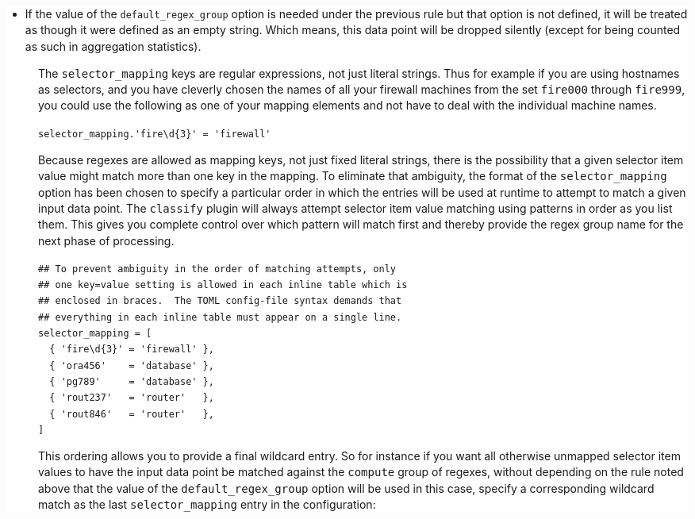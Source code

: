 * If the value of the `default_regex_group` option is needed under the previous rule but that option is not defined, it
  will be treated as though it were defined as an empty string.  Which means, this data point will be dropped silently
  (except for being counted as such in aggregation statistics).
</dd>
<dd>
The <tt>selector_mapping</tt> keys are regular expressions, not just literal strings.  Thus for example if you are using
hostnames as selectors, and you have cleverly chosen the names of all your firewall machines from the set <tt>fire000</tt>
through <tt>fire999</tt>, you could use the following as one of your mapping elements and not have to deal with the
individual machine names.

```
selector_mapping.'fire\d{3}' = 'firewall'
```
</dd>
<dd>

Because regexes are allowed as mapping keys, not just fixed literal strings, there is the possibility that a given
selector item value might match more than one key in the mapping.  To eliminate that ambiguity, the format of the
<tt>selector_mapping</tt> option has been chosen to specify a particular order in which the entries will be used at
runtime to attempt to match a given input data point.  The <tt>classify</tt> plugin will always attempt selector item
value matching using patterns in order as you list them.  This gives you complete control over which pattern will match
first and thereby provide the regex group name for the next phase of processing.

```
## To prevent ambiguity in the order of matching attempts, only
## one key=value setting is allowed in each inline table which is
## enclosed in braces.  The TOML config-file syntax demands that
## everything in each inline table must appear on a single line.
selector_mapping = [
  { 'fire\d{3}' = 'firewall' },
  { 'ora456'    = 'database' },
  { 'pg789'     = 'database' },
  { 'rout237'   = 'router'   },
  { 'rout846'   = 'router'   },
]
```

This ordering allows you to provide a final wildcard entry.  So for instance if you want all otherwise unmapped selector
item values to have the input data point be matched against the <tt>compute</tt> group of regexes, without depending
on the rule noted above that the value of the <tt>default_regex_group</tt> option will be used in this case, specify a
corresponding wildcard match as the last <tt>selector_mapping</tt> entry in the configuration:

